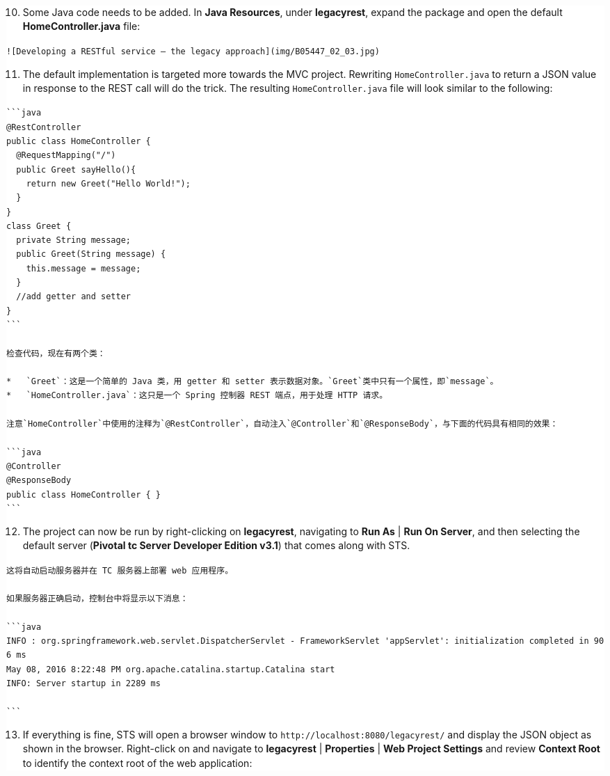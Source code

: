 10.  Some Java code needs to be added. In **Java Resources**, under **legacyrest**, expand the package and open the default **HomeController.java** file:

    ![Developing a RESTful service – the legacy approach](img/B05447_02_03.jpg)

11.  The default implementation is targeted more towards the MVC project. Rewriting `HomeController.java` to return a JSON value in response to the REST call will do the trick. The resulting `HomeController.java` file will look similar to the following:

    ```java
    @RestController
    public class HomeController {
      @RequestMapping("/")
      public Greet sayHello(){
        return new Greet("Hello World!");
      }
    }
    class Greet { 
      private String message;
      public Greet(String message) {
        this.message = message;
      }
      //add getter and setter
    }
    ```

    检查代码，现在有两个类：

    *   `Greet`：这是一个简单的 Java 类，用 getter 和 setter 表示数据对象。`Greet`类中只有一个属性，即`message`。
    *   `HomeController.java`：这只是一个 Spring 控制器 REST 端点，用于处理 HTTP 请求。

    注意`HomeController`中使用的注释为`@RestController`，自动注入`@Controller`和`@ResponseBody`，与下面的代码具有相同的效果：

    ```java
    @Controller
    @ResponseBody
    public class HomeController { }
    ```

12.  The project can now be run by right-clicking on **legacyrest**, navigating to **Run As** | **Run On Server**, and then selecting the default server (**Pivotal tc Server Developer Edition v3.1**) that comes along with STS.

    这将自动启动服务器并在 TC 服务器上部署 web 应用程序。

    如果服务器正确启动，控制台中将显示以下消息：

    ```java
    INFO : org.springframework.web.servlet.DispatcherServlet - FrameworkServlet 'appServlet': initialization completed in 906 ms
    May 08, 2016 8:22:48 PM org.apache.catalina.startup.Catalina start
    INFO: Server startup in 2289 ms

    ```

13.  If everything is fine, STS will open a browser window to `http://localhost:8080/legacyrest/` and display the JSON object as shown in the browser. Right-click on and navigate to **legacyrest** | **Properties** | **Web Project Settings** and review **Context Root** to identify the context root of the web application:
